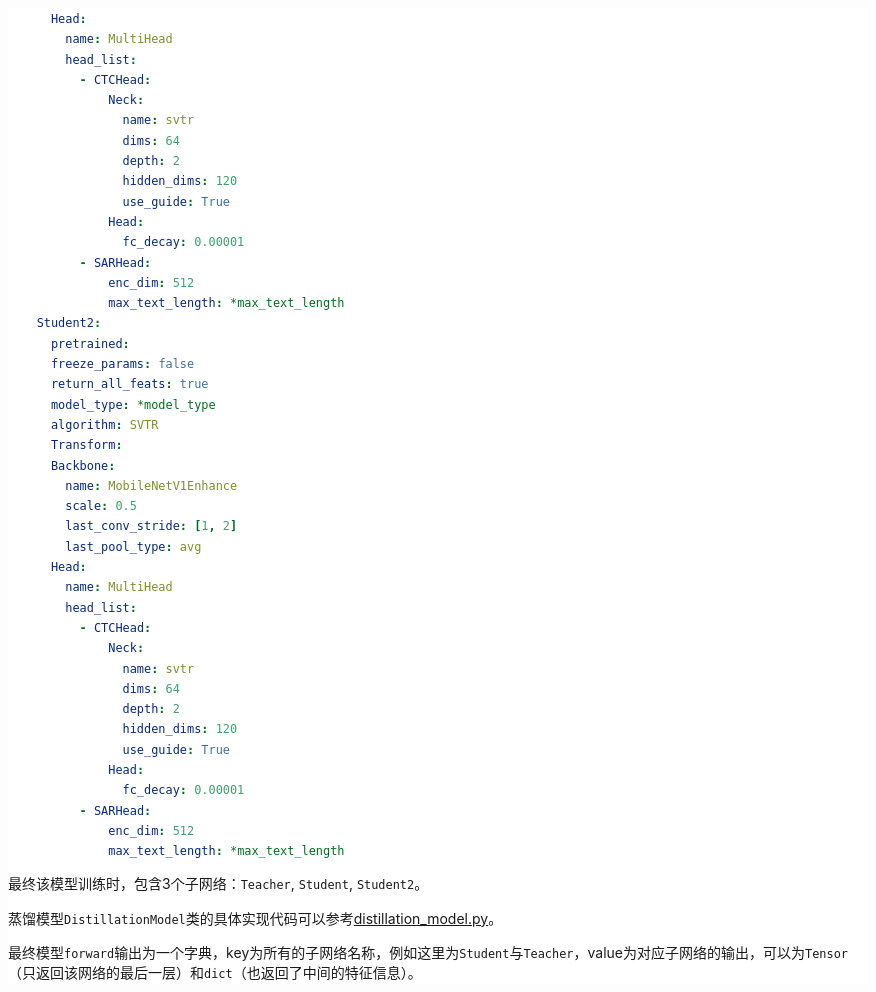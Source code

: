 ```yaml
      Head:
        name: MultiHead
        head_list:
          - CTCHead:
              Neck:
                name: svtr
                dims: 64
                depth: 2
                hidden_dims: 120
                use_guide: True
              Head:
                fc_decay: 0.00001
          - SARHead:
              enc_dim: 512
              max_text_length: *max_text_length
    Student2:
      pretrained:
      freeze_params: false
      return_all_feats: true
      model_type: *model_type
      algorithm: SVTR
      Transform:
      Backbone:
        name: MobileNetV1Enhance
        scale: 0.5
        last_conv_stride: [1, 2]
        last_pool_type: avg
      Head:
        name: MultiHead
        head_list:
          - CTCHead:
              Neck:
                name: svtr
                dims: 64
                depth: 2
                hidden_dims: 120
                use_guide: True
              Head:
                fc_decay: 0.00001
          - SARHead:
              enc_dim: 512
              max_text_length: *max_text_length
```

最终该模型训练时，包含3个子网络：`Teacher`, `Student`, `Student2`。

蒸馏模型`DistillationModel`类的具体实现代码可以参考[distillation_model.py](../../ppocr/modeling/architectures/distillation_model.py)。

最终模型`forward`输出为一个字典，key为所有的子网络名称，例如这里为`Student`与`Teacher`，value为对应子网络的输出，可以为`Tensor`（只返回该网络的最后一层）和`dict`（也返回了中间的特征信息）。
